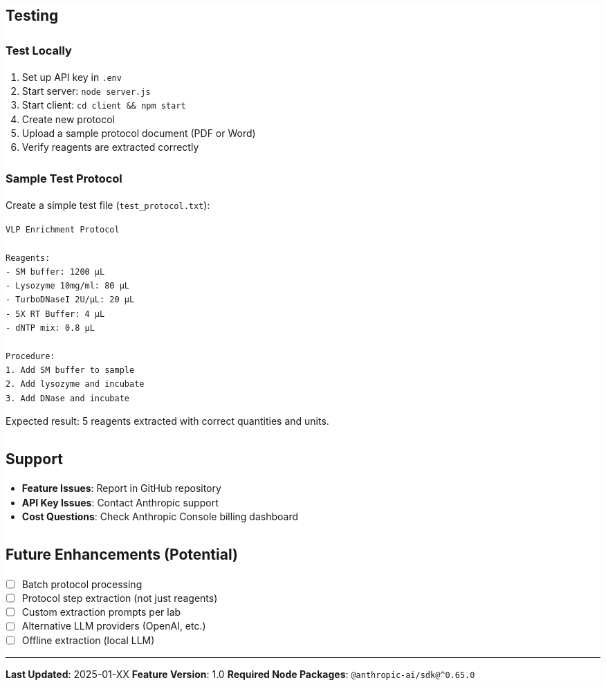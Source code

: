 ## Testing

### Test Locally

1. Set up API key in `.env`
2. Start server: `node server.js`
3. Start client: `cd client && npm start`
4. Create new protocol
5. Upload a sample protocol document (PDF or Word)
6. Verify reagents are extracted correctly

### Sample Test Protocol

Create a simple test file (`test_protocol.txt`):

```
VLP Enrichment Protocol

Reagents:
- SM buffer: 1200 µL
- Lysozyme 10mg/ml: 80 µL
- TurboDNaseI 2U/µL: 20 µL
- 5X RT Buffer: 4 µL
- dNTP mix: 0.8 µL

Procedure:
1. Add SM buffer to sample
2. Add lysozyme and incubate
3. Add DNase and incubate
```

Expected result: 5 reagents extracted with correct quantities and units.

## Support

- **Feature Issues**: Report in GitHub repository
- **API Key Issues**: Contact Anthropic support
- **Cost Questions**: Check Anthropic Console billing dashboard

## Future Enhancements (Potential)

- [ ] Batch protocol processing
- [ ] Protocol step extraction (not just reagents)
- [ ] Custom extraction prompts per lab
- [ ] Alternative LLM providers (OpenAI, etc.)
- [ ] Offline extraction (local LLM)

---

**Last Updated**: 2025-01-XX
**Feature Version**: 1.0
**Required Node Packages**: `@anthropic-ai/sdk@^0.65.0`
